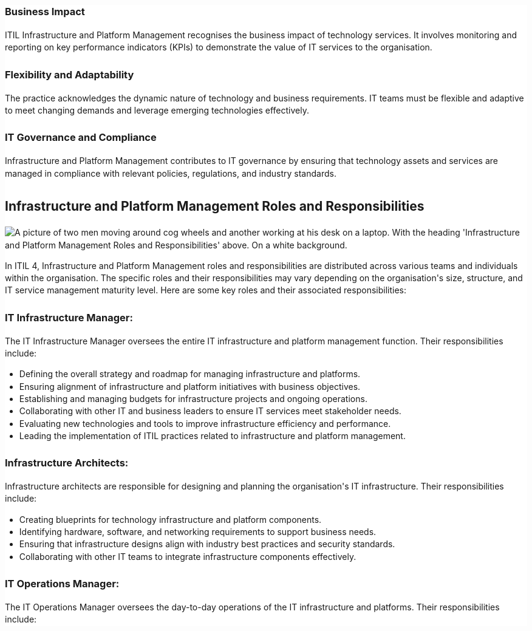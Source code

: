 ### Business Impact

ITIL Infrastructure and Platform Management recognises the business impact of technology services. It involves monitoring and reporting on key performance indicators (KPIs) to demonstrate the value of IT services to the organisation.

### Flexibility and Adaptability

The practice acknowledges the dynamic nature of technology and business requirements. IT teams must be flexible and adaptive to meet changing demands and leverage emerging technologies effectively.

### IT Governance and Compliance

Infrastructure and Platform Management contributes to IT governance by ensuring that technology assets and services are managed in compliance with relevant policies, regulations, and industry standards.

## Infrastructure and Platform Management Roles and Responsibilities

![A picture of two men moving around cog wheels and another working at his desk on a laptop. With the heading 'Infrastructure and Platform Management Roles and Responsibilities' above. On a white background.](https://purplegriffon.com/uploads/images/infrastructure-and-platform-management-roles-and-responsibilities.png)

In ITIL 4, Infrastructure and Platform Management roles and responsibilities are distributed across various teams and individuals within the organisation. The specific roles and their responsibilities may vary depending on the organisation's size, structure, and IT service management maturity level. Here are some key roles and their associated responsibilities:

### IT Infrastructure Manager:

The IT Infrastructure Manager oversees the entire IT infrastructure and platform management function. Their responsibilities include:

- Defining the overall strategy and roadmap for managing infrastructure and platforms.
- Ensuring alignment of infrastructure and platform initiatives with business objectives.
- Establishing and managing budgets for infrastructure projects and ongoing operations.
- Collaborating with other IT and business leaders to ensure IT services meet stakeholder needs.
- Evaluating new technologies and tools to improve infrastructure efficiency and performance.
- Leading the implementation of ITIL practices related to infrastructure and platform management.

### Infrastructure Architects:

Infrastructure architects are responsible for designing and planning the organisation's IT infrastructure. Their responsibilities include:

- Creating blueprints for technology infrastructure and platform components.
- Identifying hardware, software, and networking requirements to support business needs.
- Ensuring that infrastructure designs align with industry best practices and security standards.
- Collaborating with other IT teams to integrate infrastructure components effectively.

### IT Operations Manager:

The IT Operations Manager oversees the day-to-day operations of the IT infrastructure and platforms. Their responsibilities include:
